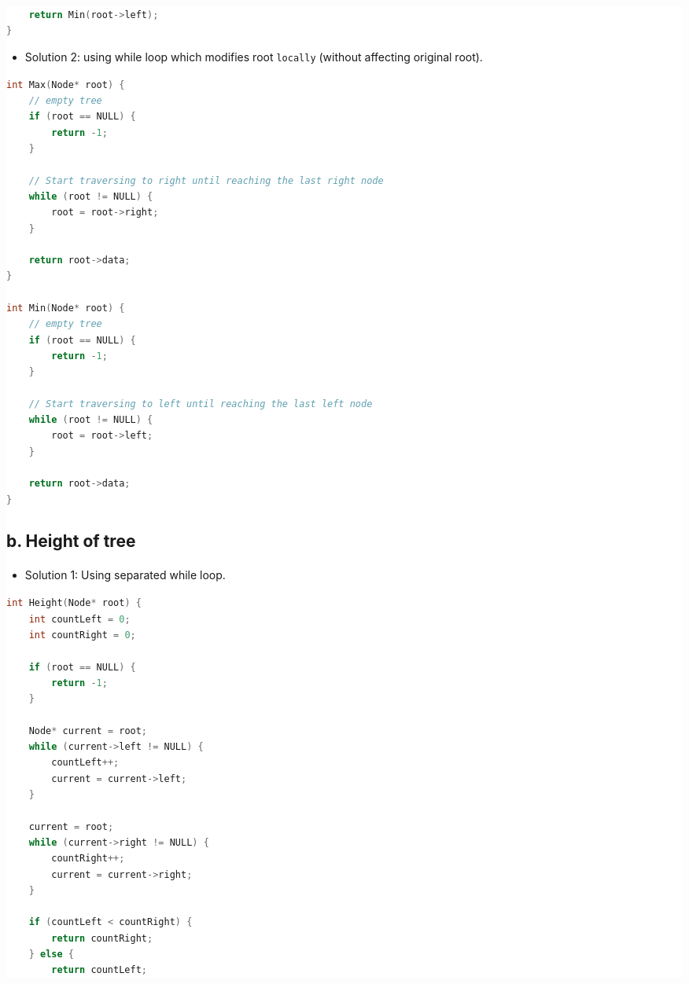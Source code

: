 ```cpp
    return Min(root->left);
}
```

- Solution 2: using while loop which modifies root `locally` (without affecting original root).

```cpp
int Max(Node* root) {
    // empty tree
    if (root == NULL) {
        return -1;
    }

    // Start traversing to right until reaching the last right node
    while (root != NULL) {
        root = root->right;
    }

    return root->data;
}

int Min(Node* root) {
    // empty tree
    if (root == NULL) {
        return -1;
    }

    // Start traversing to left until reaching the last left node
    while (root != NULL) {
        root = root->left;
    }

    return root->data;
}
```

## b. Height of tree

- Solution 1: Using separated while loop.

```cpp
int Height(Node* root) {
    int countLeft = 0;
    int countRight = 0;

    if (root == NULL) {
        return -1;
    }

    Node* current = root;
    while (current->left != NULL) {
        countLeft++;
        current = current->left;
    }

    current = root;
    while (current->right != NULL) {
        countRight++;
        current = current->right;
    }

    if (countLeft < countRight) {
        return countRight;
    } else {
        return countLeft;
```